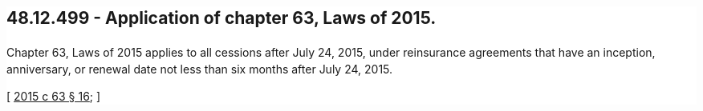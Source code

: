 ## 48.12.499 - Application of chapter 63, Laws of 2015.
Chapter 63, Laws of 2015 applies to all cessions after July 24, 2015, under reinsurance agreements that have an inception, anniversary, or renewal date not less than six months after July 24, 2015.

\[ [2015 c 63 § 16](http://lawfilesext.leg.wa.gov/biennium/2015-16/Pdf/Bills/Session%20Laws/House/1077.SL.pdf?cite=2015%20c%2063%20§%2016); \]

